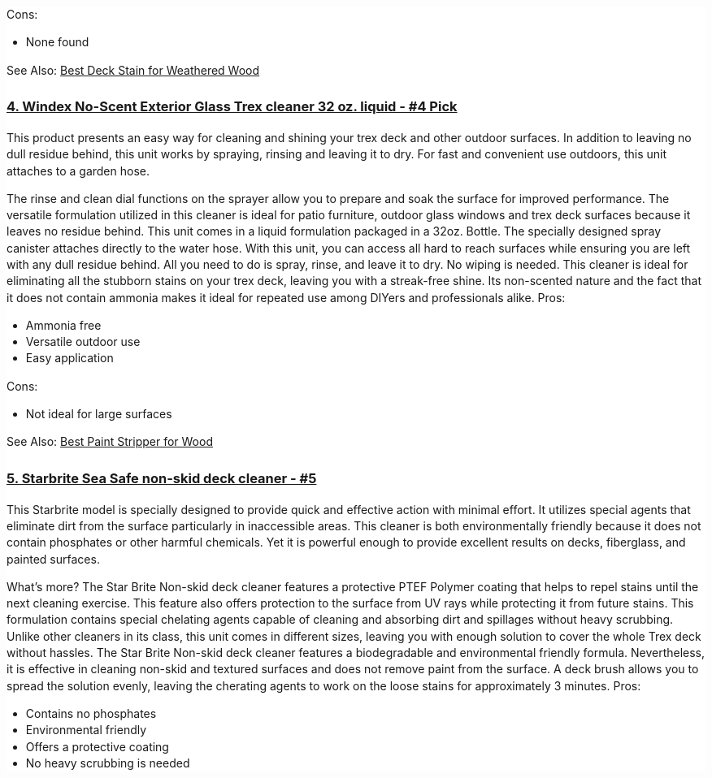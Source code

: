 Cons:
- None found

See Also:
[Best Deck Stain for Weathered Wood](https://pestpolicy.com/best-deck-stain-for-weathered-wood/)
### [4. Windex No-Scent Exterior Glass Trex cleaner 32 oz. liquid - #4 Pick](https://www.amazon.com/dp/B000V9QN1A/?tag=p-policy-20)
This product presents an easy way for cleaning and shining your trex deck and other outdoor surfaces. In addition to leaving no dull residue behind, this unit works by spraying, rinsing and leaving it to dry. For fast and convenient use outdoors, this unit attaches to a garden hose.

The rinse and clean dial functions on the sprayer allow you to prepare and soak the surface for improved performance. The versatile formulation utilized in this cleaner is ideal for patio furniture, outdoor glass windows and trex deck surfaces because it leaves no residue behind.
This unit comes in a liquid formulation packaged in a 32oz. Bottle. The specially designed spray canister attaches directly to the water hose. With this unit, you can access all hard to reach surfaces while ensuring you are left with any dull residue behind. All you need to do is spray, rinse, and leave it to dry. No wiping is needed.
This cleaner is ideal for eliminating all the stubborn stains on your trex deck, leaving you with a streak-free shine. Its non-scented nature and the fact that it does not contain ammonia makes it ideal for repeated use among DIYers and professionals alike.
Pros:
- Ammonia free
- Versatile outdoor use
- Easy application

Cons:
- Not ideal for large surfaces

See Also:
[Best Paint Stripper for Wood](https://pestpolicy.com/best-paint-stripper-for-wood/)
### [5. Starbrite Sea Safe non-skid deck cleaner - #5](https://www.amazon.com/dp/B001444T94/?tag=p-policy-20)
This Starbrite model is specially designed to provide quick and effective action with minimal effort. It utilizes special agents that eliminate dirt from the surface particularly in inaccessible areas.
This cleaner is both environmentally friendly because it does not contain phosphates or other harmful chemicals. Yet it is powerful enough to provide excellent results on decks, fiberglass, and painted surfaces.

What’s more? The Star Brite Non-skid deck cleaner features a protective PTEF Polymer coating that helps to repel stains until the next cleaning exercise. This feature also offers protection to the surface from UV rays while protecting it from future stains.
This formulation contains special chelating agents capable of cleaning and absorbing dirt and spillages without heavy scrubbing. Unlike other cleaners in its class, this unit comes in different sizes, leaving you with enough solution to cover the whole Trex deck without hassles.
The Star Brite Non-skid deck cleaner features a biodegradable and environmental friendly formula. Nevertheless, it is effective in cleaning non-skid and textured surfaces and does not remove paint from the surface. A deck brush allows you to spread the solution evenly, leaving the cherating agents to work on the loose stains for approximately 3 minutes.
Pros:
- Contains no phosphates
- Environmental friendly
- Offers a protective coating
- No heavy scrubbing is needed
